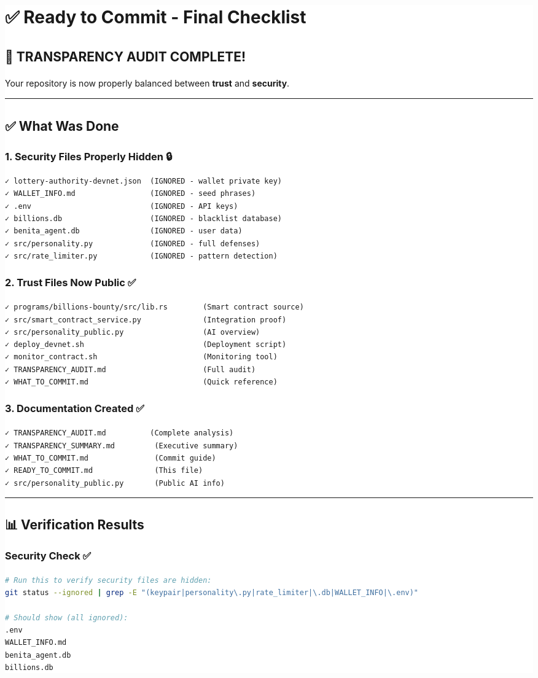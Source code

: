# ✅ Ready to Commit - Final Checklist

## 🎉 **TRANSPARENCY AUDIT COMPLETE!**

Your repository is now properly balanced between **trust** and **security**.

---

## ✅ **What Was Done**

### 1. Security Files Properly Hidden 🔒
```
✓ lottery-authority-devnet.json  (IGNORED - wallet private key)
✓ WALLET_INFO.md                 (IGNORED - seed phrases)
✓ .env                           (IGNORED - API keys)
✓ billions.db                    (IGNORED - blacklist database)
✓ benita_agent.db                (IGNORED - user data)
✓ src/personality.py             (IGNORED - full defenses)
✓ src/rate_limiter.py            (IGNORED - pattern detection)
```

### 2. Trust Files Now Public ✅
```
✓ programs/billions-bounty/src/lib.rs        (Smart contract source)
✓ src/smart_contract_service.py              (Integration proof)
✓ src/personality_public.py                  (AI overview)
✓ deploy_devnet.sh                           (Deployment script)
✓ monitor_contract.sh                        (Monitoring tool)
✓ TRANSPARENCY_AUDIT.md                      (Full audit)
✓ WHAT_TO_COMMIT.md                          (Quick reference)
```

### 3. Documentation Created ✅
```
✓ TRANSPARENCY_AUDIT.md          (Complete analysis)
✓ TRANSPARENCY_SUMMARY.md         (Executive summary)
✓ WHAT_TO_COMMIT.md               (Commit guide)
✓ READY_TO_COMMIT.md              (This file)
✓ src/personality_public.py       (Public AI info)
```

---

## 📊 **Verification Results**

### Security Check ✅
```bash
# Run this to verify security files are hidden:
git status --ignored | grep -E "(keypair|personality\.py|rate_limiter|\.db|WALLET_INFO|\.env)"

# Should show (all ignored):
.env
WALLET_INFO.md
benita_agent.db
billions.db
```
